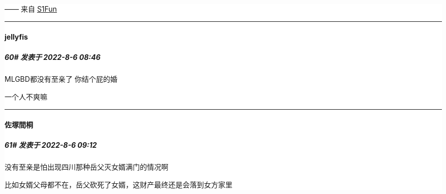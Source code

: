 —— 来自 [S1Fun](https://s1fun.koalcat.com)

*****

####  jellyfis  
##### 60#       发表于 2022-8-6 08:46

MLGBD都没有至亲了 你结个屁的婚

一个人不爽嘛 



*****

####  佐塚間桐  
##### 61#       发表于 2022-8-6 09:12

没有至亲是怕出现四川那种岳父灭女婿满门的情况啊

比如女婿父母都不在，岳父砍死了女婿，这财产最终还是会落到女方家里

